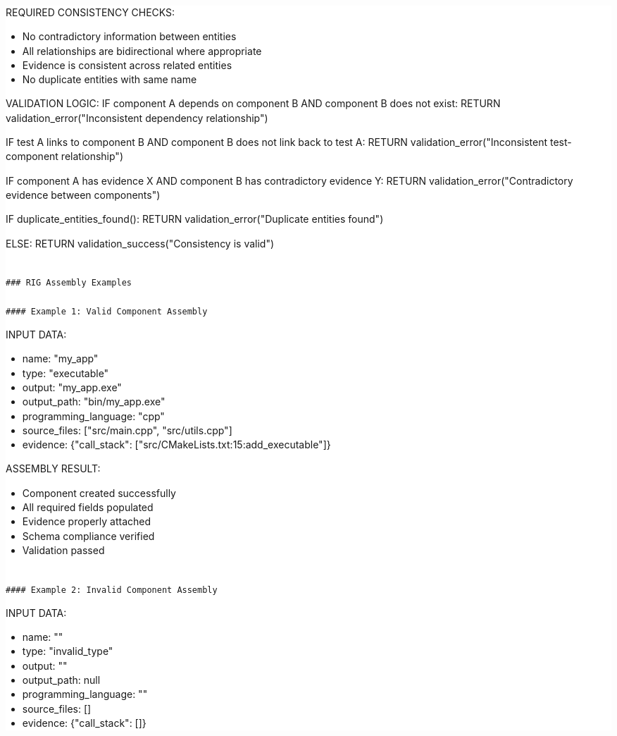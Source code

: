 REQUIRED CONSISTENCY CHECKS:
- No contradictory information between entities
- All relationships are bidirectional where appropriate
- Evidence is consistent across related entities
- No duplicate entities with same name

VALIDATION LOGIC:
IF component A depends on component B AND component B does not exist:
    RETURN validation_error("Inconsistent dependency relationship")

IF test A links to component B AND component B does not link back to test A:
    RETURN validation_error("Inconsistent test-component relationship")

IF component A has evidence X AND component B has contradictory evidence Y:
    RETURN validation_error("Contradictory evidence between components")

IF duplicate_entities_found():
    RETURN validation_error("Duplicate entities found")

ELSE:
    RETURN validation_success("Consistency is valid")
```

### RIG Assembly Examples

#### Example 1: Valid Component Assembly

```
INPUT DATA:
- name: "my_app"
- type: "executable"
- output: "my_app.exe"
- output_path: "bin/my_app.exe"
- programming_language: "cpp"
- source_files: ["src/main.cpp", "src/utils.cpp"]
- evidence: {"call_stack": ["src/CMakeLists.txt:15:add_executable"]}

ASSEMBLY RESULT:
- Component created successfully
- All required fields populated
- Evidence properly attached
- Schema compliance verified
- Validation passed
```

#### Example 2: Invalid Component Assembly

```
INPUT DATA:
- name: ""
- type: "invalid_type"
- output: ""
- output_path: null
- programming_language: ""
- source_files: []
- evidence: {"call_stack": []}
